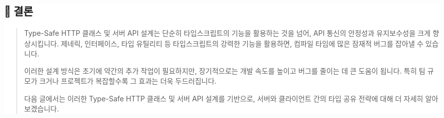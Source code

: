 ## 🔮 결론

> Type-Safe HTTP 클래스 및 서버 API 설계는 단순히 타입스크립트의 기능을 활용하는 것을 넘어, API 통신의 안정성과 유지보수성을 크게 향상시킵니다. 제네릭,
> 인터페이스, 타입 유틸리티 등 타입스크립트의 강력한 기능을 활용하면, 컴파일 타임에 많은 잠재적 버그를 잡아낼 수 있습니다.
>
> 이러한 설계 방식은 초기에 약간의 추가 작업이 필요하지만, 장기적으로는 개발 속도를 높이고 버그를 줄이는 데 큰 도움이 됩니다. 특히 팀 규모가 크거나 프로젝트가 복잡할수록 그
> 효과는 더욱 두드러집니다.
>
> 다음 글에서는 이러한 Type-Safe HTTP 클래스 및 서버 API 설계를 기반으로, 서버와 클라이언트 간의 타입 공유 전략에 대해 더 자세히 알아보겠습니다.

